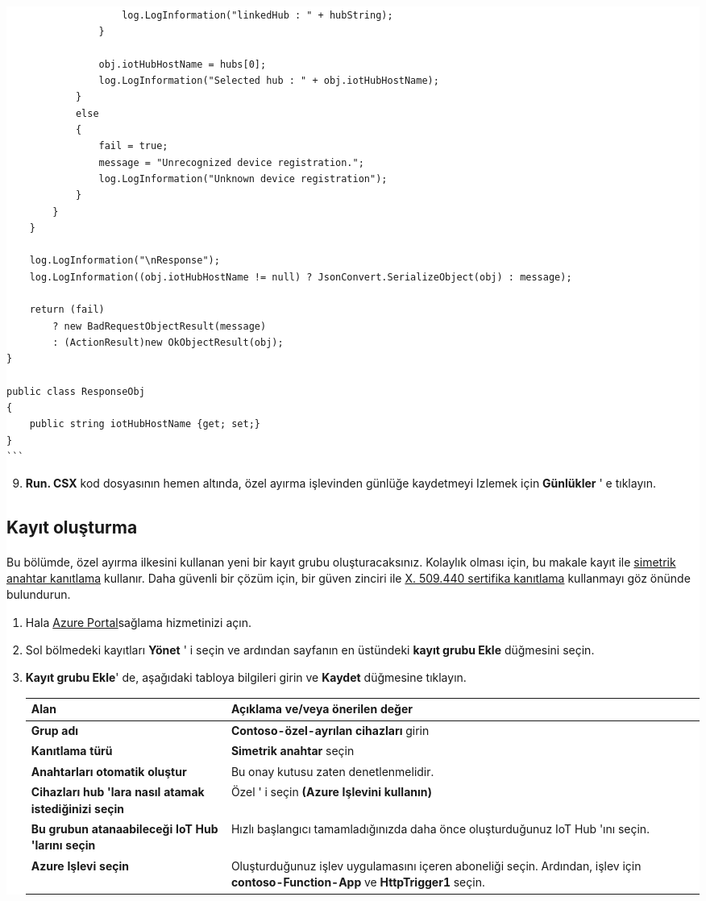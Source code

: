                        log.LogInformation("linkedHub : " + hubString);
                    }

                    obj.iotHubHostName = hubs[0];
                    log.LogInformation("Selected hub : " + obj.iotHubHostName);
                }
                else
                {
                    fail = true;
                    message = "Unrecognized device registration.";
                    log.LogInformation("Unknown device registration");
                }
            }
        }

        log.LogInformation("\nResponse");
        log.LogInformation((obj.iotHubHostName != null) ? JsonConvert.SerializeObject(obj) : message);

        return (fail)
            ? new BadRequestObjectResult(message) 
            : (ActionResult)new OkObjectResult(obj);
    }

    public class ResponseObj
    {
        public string iotHubHostName {get; set;}
    }
    ```

9. **Run. CSX** kod dosyasının hemen altında, özel ayırma işlevinden günlüğe kaydetmeyi Izlemek için **Günlükler** ' e tıklayın. 


## <a name="create-the-enrollment"></a>Kayıt oluşturma

Bu bölümde, özel ayırma ilkesini kullanan yeni bir kayıt grubu oluşturacaksınız. Kolaylık olması için, bu makale kayıt ile [simetrik anahtar kanıtlama](concepts-symmetric-key-attestation.md) kullanır. Daha güvenli bir çözüm için, bir güven zinciri ile [X. 509.440 sertifika kanıtlama](concepts-x509-attestation.md) kullanmayı göz önünde bulundurun.

1. Hala [Azure Portal](https://portal.azure.com)sağlama hizmetinizi açın.

2. Sol bölmedeki kayıtları **Yönet** ' i seçin ve ardından sayfanın en üstündeki **kayıt grubu Ekle** düğmesini seçin.

3. **Kayıt grubu Ekle**' de, aşağıdaki tabloya bilgileri girin ve **Kaydet** düğmesine tıklayın.

    | Alan | Açıklama ve/veya önerilen değer |
    | :---- | :----------------------------- |
    | **Grup adı** | **Contoso-özel-ayrılan cihazları** girin |
    | **Kanıtlama türü** | **Simetrik anahtar** seçin |
    | **Anahtarları otomatik oluştur** | Bu onay kutusu zaten denetlenmelidir. |
    | **Cihazları hub 'lara nasıl atamak istediğinizi seçin** | Özel ' i seçin **(Azure Işlevini kullanın)** |
    | **Bu grubun atanaabileceği IoT Hub 'larını seçin** | Hızlı başlangıcı tamamladığınızda daha önce oluşturduğunuz IoT Hub 'ını seçin. |
    | **Azure Işlevi seçin** | Oluşturduğunuz işlev uygulamasını içeren aboneliği seçin. Ardından, işlev için **contoso-Function-App** ve **HttpTrigger1** seçin. |
